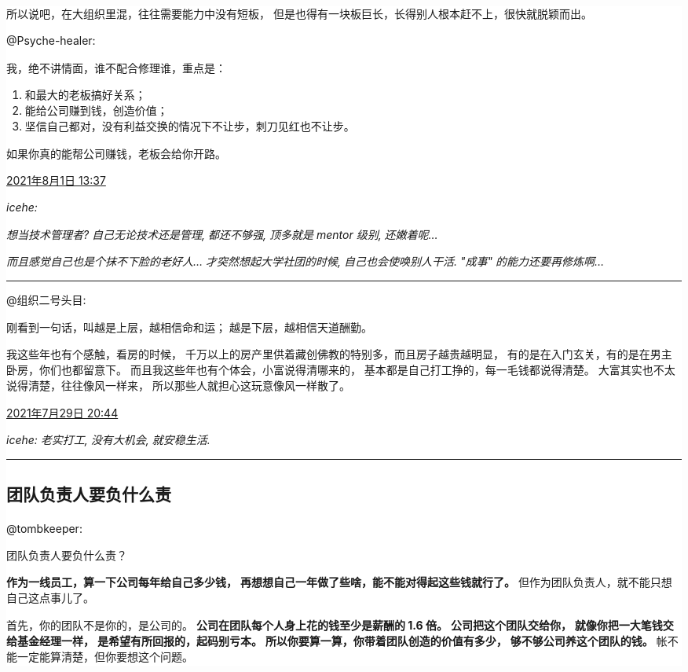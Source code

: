所以说吧，在大组织里混，往往需要能力中没有短板，
但是也得有一块板巨长，长得别人根本赶不上，很快就脱颖而出。

@Psyche-healer:

我，绝不讲情面，谁不配合修理谁，重点是：

1. 和最大的老板搞好关系；
2. 能给公司赚到钱，创造价值；
3. 坚信自己都对，没有利益交换的情况下不让步，刺刀见红也不让步。

如果你真的能帮公司赚钱，老板会给你开路。

[2021年8月1日 13:37](https://weibo.com/1782961197/KrqMrd2Sk)

_icehe:_

_想当技术管理者?_
_自己无论技术还是管理, 都还不够强,_
_顶多就是 mentor 级别, 还嫩着呢…_

_而且感觉自己也是个抹不下脸的老好人…_
_才突然想起大学社团的时候, 自己也会使唤别人干活._
_"成事" 的能力还要再修炼啊…_

---

@组织二号头目:

刚看到一句话，叫越是上层，越相信命和运；
越是下层，越相信天道酬勤。

我这些年也有个感触，看房的时候，
千万以上的房产里供着藏创佛教的特别多，而且房子越贵越明显，
有的是在入门玄关，有的是在男主卧房，你们也都留意下。
而且我这些年也有个体会，小富说得清哪来的，
基本都是自己打工挣的，每一毛钱都说得清楚。
大富其实也不太说得清楚，往往像风一样来，
所以那些人就担心这玩意像风一样散了。

[2021年7月29日 20:44](https://weibo.com/1782961197/Kr1ibvwHN)

_icehe: 老实打工, 没有大机会, 就安稳生活._

---

## 团队负责人要负什么责

@tombkeeper:

团队负责人要负什么责？

**作为一线员工，算一下公司每年给自己多少钱，**
**再想想自己一年做了些啥，能不能对得起这些钱就行了。**
但作为团队负责人，就不能只想自己这点事儿了。

首先，你的团队不是你的，是公司的。
**公司在团队每个人身上花的钱至少是薪酬的 1.6 倍。**
**公司把这个团队交给你，**
**就像你把一大笔钱交给基金经理一样，**
**是希望有所回报的，起码别亏本。**
**所以你要算一算，你带着团队创造的价值有多少，**
**够不够公司养这个团队的钱。**
帐不能一定能算清楚，但你要想这个问题。
